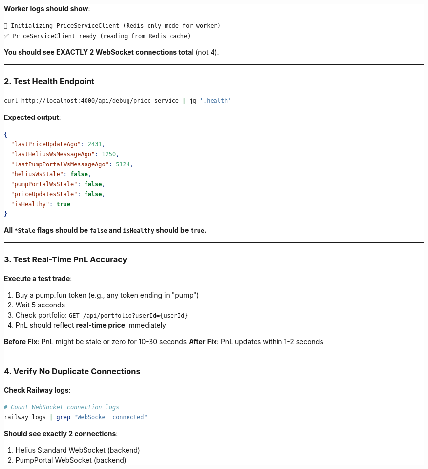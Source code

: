 **Worker logs should show**:
```
🔌 Initializing PriceServiceClient (Redis-only mode for worker)
✅ PriceServiceClient ready (reading from Redis cache)
```

**You should see EXACTLY 2 WebSocket connections total** (not 4).

---

### 2. Test Health Endpoint

```bash
curl http://localhost:4000/api/debug/price-service | jq '.health'
```

**Expected output**:
```json
{
  "lastPriceUpdateAgo": 2431,
  "lastHeliusWsMessageAgo": 1250,
  "lastPumpPortalWsMessageAgo": 5124,
  "heliusWsStale": false,
  "pumpPortalWsStale": false,
  "priceUpdatesStale": false,
  "isHealthy": true
}
```

**All `*Stale` flags should be `false` and `isHealthy` should be `true`.**

---

### 3. Test Real-Time PnL Accuracy

**Execute a test trade**:
1. Buy a pump.fun token (e.g., any token ending in "pump")
2. Wait 5 seconds
3. Check portfolio: `GET /api/portfolio?userId={userId}`
4. PnL should reflect **real-time price** immediately

**Before Fix**: PnL might be stale or zero for 10-30 seconds
**After Fix**: PnL updates within 1-2 seconds

---

### 4. Verify No Duplicate Connections

**Check Railway logs**:
```bash
# Count WebSocket connection logs
railway logs | grep "WebSocket connected"
```

**Should see exactly 2 connections**:
1. Helius Standard WebSocket (backend)
2. PumpPortal WebSocket (backend)

